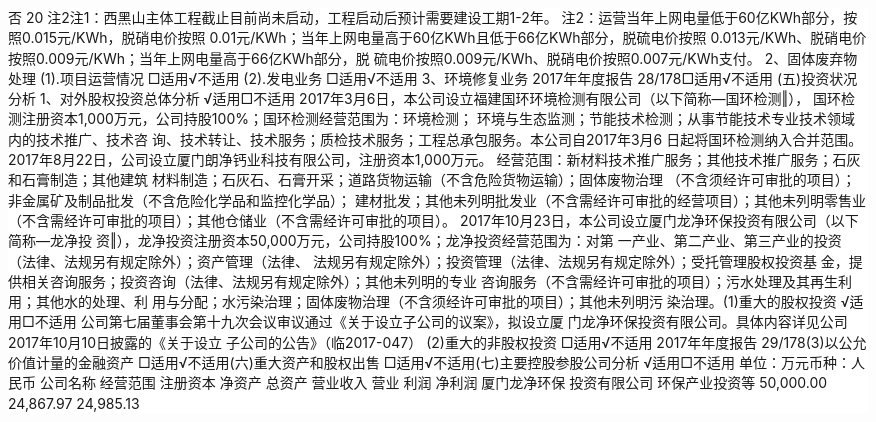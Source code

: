 否
20
注2注1：西黑山主体工程截止目前尚未启动，工程启动后预计需要建设工期1-2年。
注2：运营当年上网电量低于60亿KWh部分，按照0.015元/KWh，脱硝电价按照
0.01元/KWh；当年上网电量高于60亿KWh且低于66亿KWh部分，脱硫电价按照
0.013元/KWh、脱硝电价按照0.009元/KWh；当年上网电量高于66亿KWh部分，脱
硫电价按照0.009元/KWh、脱硝电价按照0.007元/KWh支付。
2、固体废弃物处理
(1).项目运营情况
□适用√不适用
(2).发电业务
□适用√不适用
3、环境修复业务
2017年年度报告
28/178□适用√不适用
(五)投资状况分析
1、对外股权投资总体分析
√适用□不适用
2017年3月6日，本公司设立福建国环环境检测有限公司（以下简称―国环检测‖），
国环检测注册资本1,000万元，公司持股100%；国环检测经营范围为：环境检测；
环境与生态监测；节能技术检测；从事节能技术专业技术领域内的技术推广、技术咨
询、技术转让、技术服务；质检技术服务；工程总承包服务。本公司自2017年3月6
日起将国环检测纳入合并范围。
2017年8月22日，公司设立厦门朗净钙业科技有限公司，注册资本1,000万元。
经营范围：新材料技术推广服务；其他技术推广服务；石灰和石膏制造；其他建筑
材料制造；石灰石、石膏开采；道路货物运输（不含危险货物运输）；固体废物治理
（不含须经许可审批的项目）；非金属矿及制品批发（不含危险化学品和监控化学品）；
建材批发；其他未列明批发业（不含需经许可审批的经营项目）；其他未列明零售业
（不含需经许可审批的项目）；其他仓储业（不含需经许可审批的项目）。
2017年10月23日，本公司设立厦门龙净环保投资有限公司（以下简称―龙净投
资‖），龙净投资注册资本50,000万元，公司持股100%；龙净投资经营范围为：对第
一产业、第二产业、第三产业的投资（法律、法规另有规定除外）；资产管理（法律、
法规另有规定除外）；投资管理（法律、法规另有规定除外）；受托管理股权投资基
金，提供相关咨询服务；投资咨询（法律、法规另有规定除外）；其他未列明的专业
咨询服务（不含需经许可审批的项目）；污水处理及其再生利用；其他水的处理、利
用与分配；水污染治理；固体废物治理（不含须经许可审批的项目）；其他未列明污
染治理。(1)重大的股权投资
√适用□不适用
公司第七届董事会第十九次会议审议通过《关于设立子公司的议案》，拟设立厦
门龙净环保投资有限公司。具体内容详见公司2017年10月10日披露的《关于设立
子公司的公告》（临2017-047）
(2)重大的非股权投资
□适用√不适用
2017年年度报告
29/178(3)以公允价值计量的金融资产
□适用√不适用(六)重大资产和股权出售
□适用√不适用(七)主要控股参股公司分析
√适用□不适用
单位：万元币种：人民币
公司名称
经营范围
注册资本
净资产
总资产
营业收入
营业
利润
净利润
厦门龙净环保
投资有限公司
环保产业投资等
50,000.00
24,867.97
24,985.13